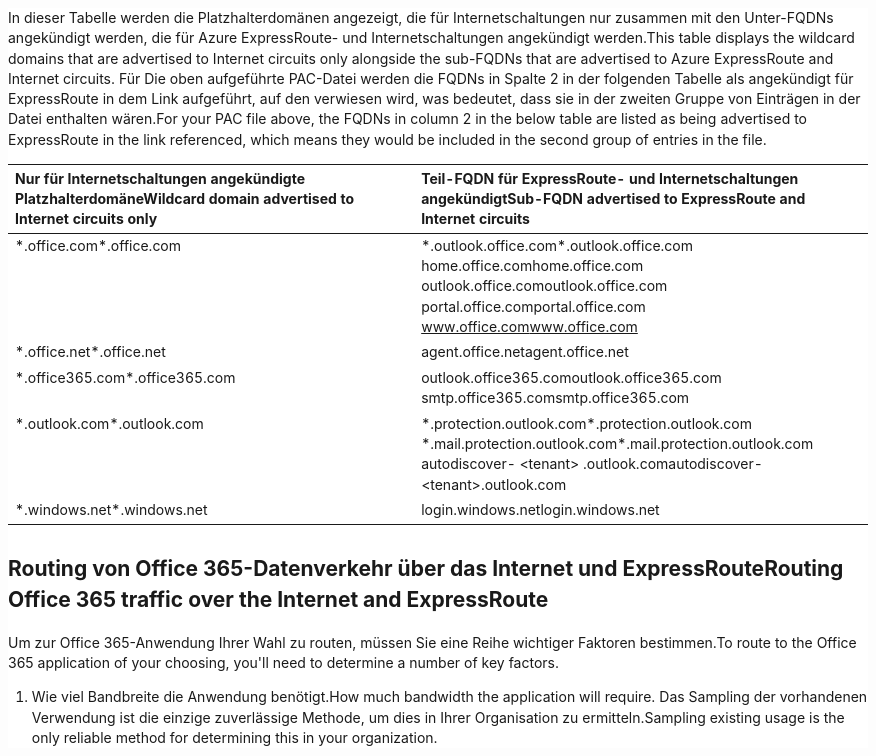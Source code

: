 <span data-ttu-id="8d58a-196">In dieser Tabelle werden die Platzhalterdomänen angezeigt, die für Internetschaltungen nur zusammen mit den Unter-FQDNs angekündigt werden, die für Azure ExpressRoute- und Internetschaltungen angekündigt werden.</span><span class="sxs-lookup"><span data-stu-id="8d58a-196">This table displays the wildcard domains that are advertised to Internet circuits only alongside the sub-FQDNs that are advertised to Azure ExpressRoute and Internet circuits.</span></span> <span data-ttu-id="8d58a-197">Für Die oben aufgeführte PAC-Datei werden die FQDNs in Spalte 2 in der folgenden Tabelle als angekündigt für ExpressRoute in dem Link aufgeführt, auf den verwiesen wird, was bedeutet, dass sie in der zweiten Gruppe von Einträgen in der Datei enthalten wären.</span><span class="sxs-lookup"><span data-stu-id="8d58a-197">For your PAC file above, the FQDNs in column 2 in the below table are listed as being advertised to ExpressRoute in the link referenced, which means they would be included in the second group of entries in the file.</span></span>

|<span data-ttu-id="8d58a-198">**Nur für Internetschaltungen angekündigte Platzhalterdomäne**</span><span class="sxs-lookup"><span data-stu-id="8d58a-198">**Wildcard domain advertised to Internet circuits only**</span></span>|<span data-ttu-id="8d58a-199">**Teil-FQDN für ExpressRoute- und Internetschaltungen angekündigt**</span><span class="sxs-lookup"><span data-stu-id="8d58a-199">**Sub-FQDN advertised to ExpressRoute and Internet circuits**</span></span>|
|:-----|:-----|
|<span data-ttu-id="8d58a-200">\*.office.com</span><span class="sxs-lookup"><span data-stu-id="8d58a-200">\*.office.com</span></span>  <br/> |<span data-ttu-id="8d58a-201">\*.outlook.office.com</span><span class="sxs-lookup"><span data-stu-id="8d58a-201">\*.outlook.office.com</span></span>  <br/> <span data-ttu-id="8d58a-202">home.office.com</span><span class="sxs-lookup"><span data-stu-id="8d58a-202">home.office.com</span></span>  <br/> <span data-ttu-id="8d58a-203">outlook.office.com</span><span class="sxs-lookup"><span data-stu-id="8d58a-203">outlook.office.com</span></span>  <br/> <span data-ttu-id="8d58a-204">portal.office.com</span><span class="sxs-lookup"><span data-stu-id="8d58a-204">portal.office.com</span></span>  <br/> <div style="display: inline"><span data-ttu-id="8d58a-205">www.office.com</span><span class="sxs-lookup"><span data-stu-id="8d58a-205">www.office.com</span></span></div>  <br/> |
|<span data-ttu-id="8d58a-206">\*.office.net</span><span class="sxs-lookup"><span data-stu-id="8d58a-206">\*.office.net</span></span>  <br/> |<span data-ttu-id="8d58a-207">agent.office.net</span><span class="sxs-lookup"><span data-stu-id="8d58a-207">agent.office.net</span></span>  <br/> |
|<span data-ttu-id="8d58a-208">\*.office365.com</span><span class="sxs-lookup"><span data-stu-id="8d58a-208">\*.office365.com</span></span>  <br/> |<span data-ttu-id="8d58a-209">outlook.office365.com</span><span class="sxs-lookup"><span data-stu-id="8d58a-209">outlook.office365.com</span></span>  <br/> <span data-ttu-id="8d58a-210">smtp.office365.com</span><span class="sxs-lookup"><span data-stu-id="8d58a-210">smtp.office365.com</span></span>  <br/> |
|<span data-ttu-id="8d58a-211">\*.outlook.com</span><span class="sxs-lookup"><span data-stu-id="8d58a-211">\*.outlook.com</span></span>  <br/> |<span data-ttu-id="8d58a-212">\*.protection.outlook.com</span><span class="sxs-lookup"><span data-stu-id="8d58a-212">\*.protection.outlook.com</span></span>  <br/> <span data-ttu-id="8d58a-213">\*.mail.protection.outlook.com</span><span class="sxs-lookup"><span data-stu-id="8d58a-213">\*.mail.protection.outlook.com</span></span>  <br/> <span data-ttu-id="8d58a-214">autodiscover- \<tenant\> .outlook.com</span><span class="sxs-lookup"><span data-stu-id="8d58a-214">autodiscover-\<tenant\>.outlook.com</span></span>  <br/> |
|<span data-ttu-id="8d58a-215">\*.windows.net</span><span class="sxs-lookup"><span data-stu-id="8d58a-215">\*.windows.net</span></span>  <br/> |<span data-ttu-id="8d58a-216">login.windows.net</span><span class="sxs-lookup"><span data-stu-id="8d58a-216">login.windows.net</span></span>  <br/> |

## <a name="routing-office-365-traffic-over-the-internet-and-expressroute"></a><span data-ttu-id="8d58a-217">Routing von Office 365-Datenverkehr über das Internet und ExpressRoute</span><span class="sxs-lookup"><span data-stu-id="8d58a-217">Routing Office 365 traffic over the Internet and ExpressRoute</span></span>

<span data-ttu-id="8d58a-218">Um zur Office 365-Anwendung Ihrer Wahl zu routen, müssen Sie eine Reihe wichtiger Faktoren bestimmen.</span><span class="sxs-lookup"><span data-stu-id="8d58a-218">To route to the Office 365 application of your choosing, you'll need to determine a number of key factors.</span></span>
  
1. <span data-ttu-id="8d58a-219">Wie viel Bandbreite die Anwendung benötigt.</span><span class="sxs-lookup"><span data-stu-id="8d58a-219">How much bandwidth the application will require.</span></span> <span data-ttu-id="8d58a-220">Das Sampling der vorhandenen Verwendung ist die einzige zuverlässige Methode, um dies in Ihrer Organisation zu ermitteln.</span><span class="sxs-lookup"><span data-stu-id="8d58a-220">Sampling existing usage is the only reliable method for determining this in your organization.</span></span>
